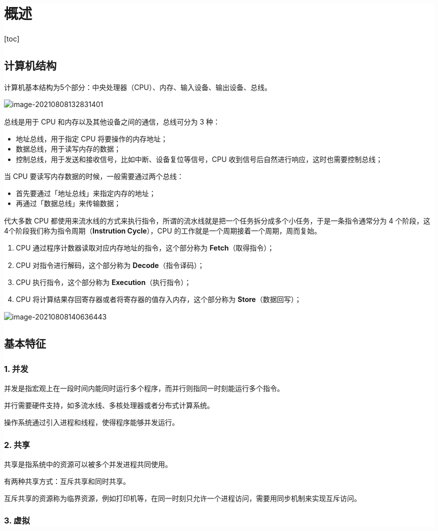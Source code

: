 # 概述
[toc]

## 计算机结构

计算机基本结构为5个部分：中央处理器（CPU）、内存、输⼊设备、输出设备、总线。

![image-20210808132831401](C:/Users/Administrator/AppData/Roaming/Typora/typora-user-images/image-20210808132831401.png)

总线是⽤于 CPU 和内存以及其他设备之间的通信，总线可分为 3 种：

- 地址总线，⽤于指定 CPU 将要操作的内存地址；
- 数据总线，⽤于读写内存的数据；
- 控制总线，⽤于发送和接收信号，⽐如中断、设备复位等信号，CPU 收到信号后⾃然进⾏响应，这时也需要控制总线；

当 CPU 要读写内存数据的时候，⼀般需要通过两个总线：

- ⾸先要通过「地址总线」来指定内存的地址；
- 再通过「数据总线」来传输数据；

代⼤多数 CPU 都使⽤来流⽔线的⽅式来执⾏指令，所谓的流⽔线就是把⼀个任务拆分成多个⼩任务，于是⼀条指令通常分为 4 个阶段，这4个阶段我们称为指令周期（**Instrution Cycle**），CPU 的⼯作就是⼀个周期接着⼀个周期，周⽽复始。

1. CPU 通过程序计数器读取对应内存地址的指令，这个部分称为 **Fetch**（取得指令）；

2. CPU 对指令进⾏解码，这个部分称为 **Decode**（指令译码）；

3. CPU 执⾏指令，这个部分称为 **Execution**（执⾏指令）；

4. CPU 将计算结果存回寄存器或者将寄存器的值存⼊内存，这个部分称为 **Store**（数据回写）；

![image-20210808140636443](C:/Users/Administrator/AppData/Roaming/Typora/typora-user-images/image-20210808140636443.png)







## 基本特征

### 1. 并发

并发是指宏观上在一段时间内能同时运行多个程序，而并行则指同一时刻能运行多个指令。

并行需要硬件支持，如多流水线、多核处理器或者分布式计算系统。

操作系统通过引入进程和线程，使得程序能够并发运行。

### 2. 共享

共享是指系统中的资源可以被多个并发进程共同使用。

有两种共享方式：互斥共享和同时共享。

互斥共享的资源称为临界资源，例如打印机等，在同一时刻只允许一个进程访问，需要用同步机制来实现互斥访问。

### 3. 虚拟
